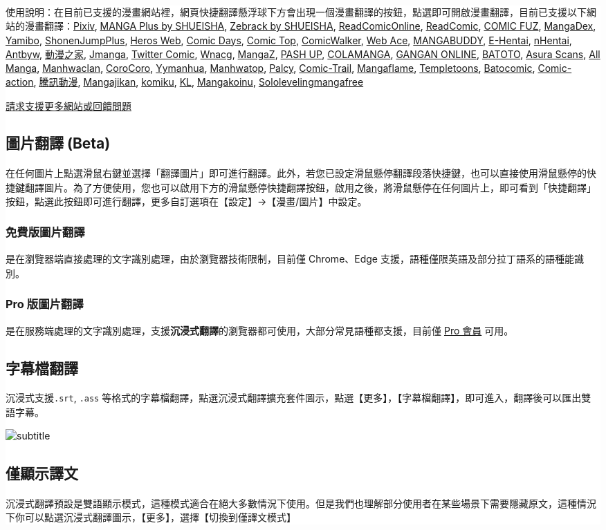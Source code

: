 使用說明：在目前已支援的漫畫網站裡，網頁快捷翻譯懸浮球下方會出現一個漫畫翻譯的按鈕，點選即可開啟漫畫翻譯，目前已支援以下網站的漫畫翻譯：[Pixiv](https://www.pixiv.net/manga), [MANGA Plus by SHUEISHA](https://mangaplus.shueisha.co.jp), [Zebrack by SHUEISHA](https://zebrack-comic.shueisha.co.jp/), [ReadComicOnline](https://readcomiconline.li), [ReadComic](https://readcomic.me), [COMIC FUZ](https://comic-fuz.com/), [MangaDex](https://mangadex.org/), [Yamibo](https://www.yamibo.com/site/manga), [ShonenJumpPlus](https://shonenjumpplus.com), [Heros Web](https://viewer.heros-web.com/), [Comic Days](https://comic-days.com/), [Comic Top](https://comic-top.com), [ComicWalker](https://comic-walker.com/), [Web Ace](https://web-ace.jp/), [MANGABUDDY](https://mangabuddy.com/), [E-Hentai](https://e-hentai.org/), [nHentai](https://nhentai.net), [Antbyw](https://www.antbyw.com), [動漫之家](https://www.idmzj.com), [Jmanga](https://jmanga.org), [Twitter Comic](https://twicomi.com/manga*), [Wnacg](https://wnacg.com), [MangaZ](https://vw.mangaz.com), [PASH UP](https://pash-up.jp), [COLAMANGA](https://www.colamanga.com), [GANGAN ONLINE](https://www.ganganonline.com), [BATOTO](https://battwo.com), [Asura Scans](https://asuracomic.net), [All Manga](https://allmanga.to), [Manhwaclan](https://manhwaclan.com), [CoroCoro](https://www.corocoro.jp), [Yymanhua](https://yymanhua.com), [Manhwatop](https://manhwatop.com), [Palcy](https://palcy.jp/), [Comic-Trail](https://comic-trail.com/), [Mangaflame](https://mangaflame.org/), [Templetoons](https://templetoons.com/), [Batocomic](https://batocomic.net/), [Comic-action](https://comic-action.com/), [騰訊動漫](https://m.ac.qq.com/), [Mangajikan](https://www.mangajikan.com/), [komiku](https://Komiku.com/), [KL](https://klz9.com), [Mangakoinu](https://www.mangakoinu.com/), [Sololevelingmangafree](https://www.sololevelingmangafree.com/)

[請求支援更多網站或回饋問題](https://github.com/immersive-translate/immersive-translate/issues/1809)

## 圖片翻譯 (Beta)

<video
  controls
  poster="https://s.immersivetranslate.com/static/extension/images/image_tansalte_intro-qkKVLH.png"
  src="https://s.immersivetranslate.com/assets/r2-uploads/image_trabslate_zhTW-rfGF7VsNQOxxOkTG.mp4"
/>

在任何圖片上點選滑鼠右鍵並選擇「翻譯圖片」即可進行翻譯。此外，若您已設定滑鼠懸停翻譯段落快捷鍵，也可以直接使用滑鼠懸停的快捷鍵翻譯圖片。為了方便使用，您也可以啟用下方的滑鼠懸停快捷翻譯按鈕，啟用之後，將滑鼠懸停在任何圖片上，即可看到「快捷翻譯」按鈕，點選此按鈕即可進行翻譯，更多自訂選項在【設定】->【漫畫/圖片】中設定。

### 免費版圖片翻譯

是在瀏覽器端直接處理的文字識別處理，由於瀏覽器技術限制，目前僅 Chrome、Edge 支援，語種僅限英語及部分拉丁語系的語種能識別。

### Pro 版圖片翻譯

是在服務端處理的文字識別處理，支援**沉浸式翻譯**的瀏覽器都可使用，大部分常見語種都支援，目前僅 [Pro 會員](https://immersivetranslate.com/auth/pricing/?utm_source=officialSite&utm_medium=usageDoc&utm_campaign=usageDocImage) 可用。

## 字幕檔翻譯

沉浸式支援`.srt`, `.ass` 等格式的字幕檔翻譯，點選沉浸式翻譯擴充套件圖示，點選【更多】，【字幕檔翻譯】，即可進入，翻譯後可以匯出雙語字幕。

![subtitle](https://s.immersivetranslate.com/static/official-static/assets/subtitle-demo.png)

## 僅顯示譯文

沉浸式翻譯預設是雙語顯示模式，這種模式適合在絕大多數情況下使用。但是我們也理解部分使用者在某些場景下需要隱藏原文，這種情況下你可以點選沉浸式翻譯圖示，【更多】，選擇【切換到僅譯文模式】
